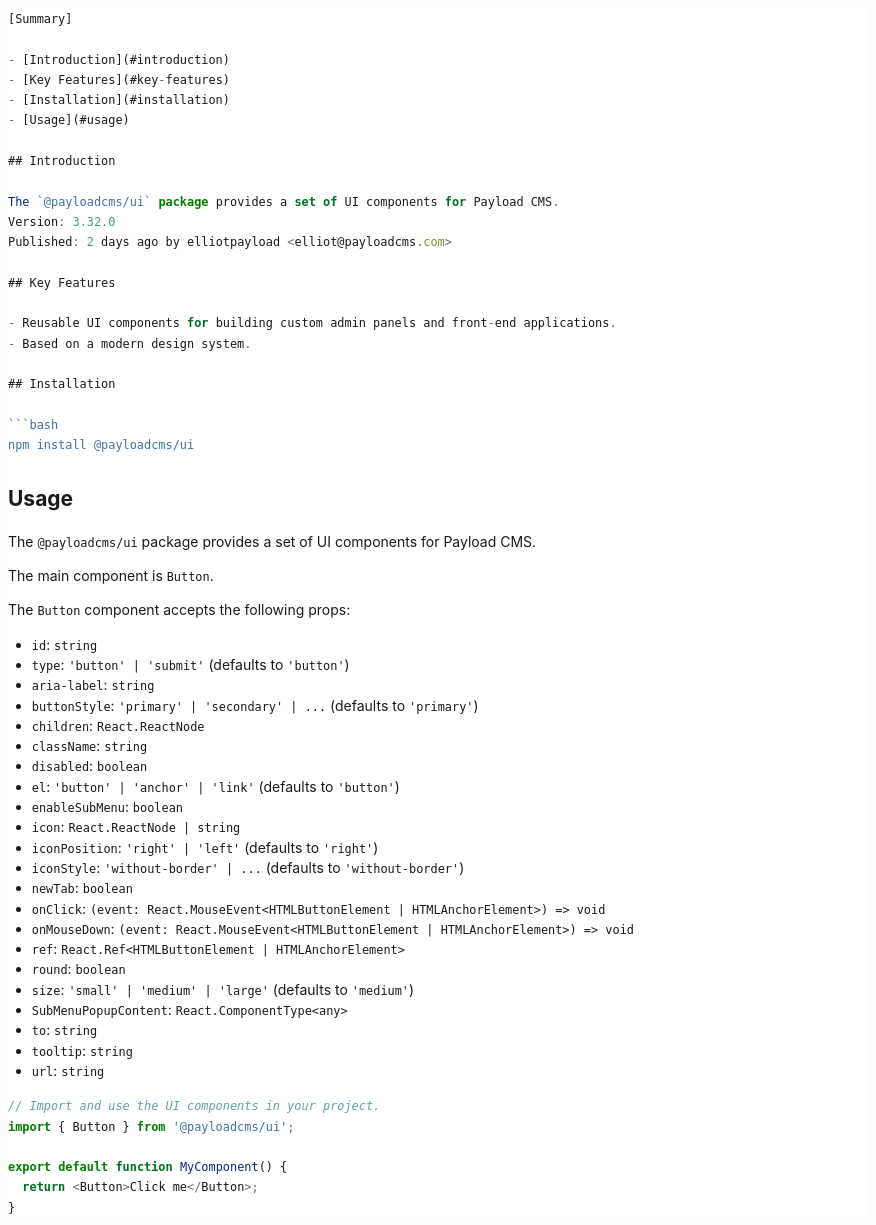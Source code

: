 `````typescript
[Summary]

- [Introduction](#introduction)
- [Key Features](#key-features)
- [Installation](#installation)
- [Usage](#usage)

## Introduction

The `@payloadcms/ui` package provides a set of UI components for Payload CMS.
Version: 3.32.0
Published: 2 days ago by elliotpayload <elliot@payloadcms.com>

## Key Features

- Reusable UI components for building custom admin panels and front-end applications.
- Based on a modern design system.

## Installation

```bash
npm install @payloadcms/ui
`````

## Usage

The `@payloadcms/ui` package provides a set of UI components for Payload CMS.

The main component is `Button`.

The `Button` component accepts the following props:

- `id`: `string`
- `type`: `'button' | 'submit'` (defaults to `'button'`)
- `aria-label`: `string`
- `buttonStyle`: `'primary' | 'secondary' | ...` (defaults to `'primary'`)
- `children`: `React.ReactNode`
- `className`: `string`
- `disabled`: `boolean`
- `el`: `'button' | 'anchor' | 'link'` (defaults to `'button'`)
- `enableSubMenu`: `boolean`
- `icon`: `React.ReactNode | string`
- `iconPosition`: `'right' | 'left'` (defaults to `'right'`)
- `iconStyle`: `'without-border' | ...` (defaults to `'without-border'`)
- `newTab`: `boolean`
- `onClick`: `(event: React.MouseEvent<HTMLButtonElement | HTMLAnchorElement>) => void`
- `onMouseDown`: `(event: React.MouseEvent<HTMLButtonElement | HTMLAnchorElement>) => void`
- `ref`: `React.Ref<HTMLButtonElement | HTMLAnchorElement>`
- `round`: `boolean`
- `size`: `'small' | 'medium' | 'large'` (defaults to `'medium'`)
- `SubMenuPopupContent`: `React.ComponentType<any>`
- `to`: `string`
- `tooltip`: `string`
- `url`: `string`

```typescript
// Import and use the UI components in your project.
import { Button } from '@payloadcms/ui';

export default function MyComponent() {
  return <Button>Click me</Button>;
}
```
